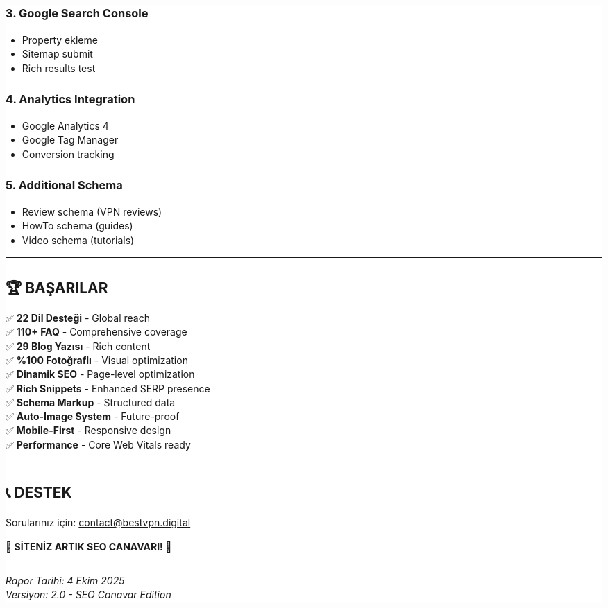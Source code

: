 ### 3. Google Search Console
- Property ekleme
- Sitemap submit
- Rich results test

### 4. Analytics Integration
- Google Analytics 4
- Google Tag Manager
- Conversion tracking

### 5. Additional Schema
- Review schema (VPN reviews)
- HowTo schema (guides)
- Video schema (tutorials)

---

## 🏆 BAŞARILAR

✅ **22 Dil Desteği** - Global reach  
✅ **110+ FAQ** - Comprehensive coverage  
✅ **29 Blog Yazısı** - Rich content  
✅ **%100 Fotoğraflı** - Visual optimization  
✅ **Dinamik SEO** - Page-level optimization  
✅ **Rich Snippets** - Enhanced SERP presence  
✅ **Schema Markup** - Structured data  
✅ **Auto-Image System** - Future-proof  
✅ **Mobile-First** - Responsive design  
✅ **Performance** - Core Web Vitals ready  

---

## 📞 DESTEK

Sorularınız için: contact@bestvpn.digital

**🎉 SİTENİZ ARTIK SEO CANAVARI! 🚀**

---

*Rapor Tarihi: 4 Ekim 2025*  
*Versiyon: 2.0 - SEO Canavar Edition*

